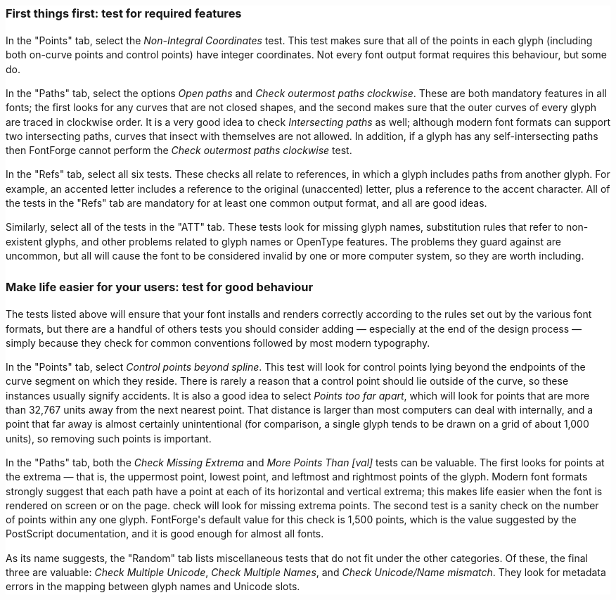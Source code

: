 ### First things first: test for required features

In the "Points" tab, select the <em>Non-Integral Coordinates</em> test. This test makes sure that all of the points in each glyph (including both on-curve points and control points) have integer coordinates. Not every font output format requires this behaviour, but some do.

In the "Paths" tab, select the options <em>Open paths</em> and <em>Check outermost paths clockwise</em>. These are both mandatory features in all fonts; the first looks for any curves that are not closed shapes, and the second makes sure that the outer curves of every glyph are traced in clockwise order. It is a very good idea to check <em>Intersecting paths</em> as well; although modern font formats can support two intersecting paths, curves that insect with themselves are not allowed. In addition, if a glyph has any self-intersecting paths then FontForge cannot perform the <em>Check outermost paths clockwise</em> test.

In the "Refs" tab, select all six tests. These checks all relate to references, in which a glyph includes paths from another glyph. For example, an accented letter includes a reference to the original (unaccented) letter, plus a reference to the accent character. All of the tests in the "Refs" tab are mandatory for at least one common output format, and all are good ideas.

Similarly, select all of the tests in the "ATT" tab. These tests look for missing glyph names, substitution rules that refer to non-existent glyphs, and other problems related to glyph names or OpenType features. The problems they guard against are uncommon, but all will cause the font to be considered invalid by one or more computer system, so they are worth including.

### Make life easier for your users: test for good behaviour

The tests listed above will ensure that your font installs and renders correctly according to the rules set out by the various font formats, but there are a handful of others tests you should consider adding &mdash; especially at the end of the design process &mdash; simply because they check for common conventions followed by most modern typography.

In the "Points" tab, select <em>Control points beyond spline</em>. This test will look for control points lying beyond the endpoints of the curve segment on which they reside. There is rarely a reason that a control point should lie outside of the curve, so these instances usually signify accidents. It is also a good idea to select <em>Points too far apart</em>, which will look for points that are more than 32,767 units away from the next nearest point. That distance is larger than most computers can deal with internally, and a point that far away is almost certainly unintentional (for comparison, a single glyph tends to be drawn on a grid of about 1,000 units), so removing such points is important.

In the "Paths" tab, both the <em>Check Missing Extrema</em> and<em> More Points Than [val]</em> tests can be valuable. The first looks for points at the extrema &mdash; that is, the uppermost point, lowest point, and leftmost and rightmost points of the glyph. Modern font formats strongly suggest that each path have a point at each of its horizontal and vertical extrema; this makes life easier when the font is rendered on screen or on the page. check will look for missing extrema points. The second test is a sanity check on the number of points within any one glyph. FontForge's default value for this check is 1,500 points, which is the value suggested by the PostScript documentation, and it is good enough for almost all fonts.

As its name suggests, the "Random" tab lists miscellaneous tests that do not fit under the other categories. Of these, the final three are valuable: <em>Check Multiple Unicode</em>, <em>Check Multiple Names</em>, and <em>Check Unicode/Name mismatch</em>. They look for metadata errors in the mapping between glyph names and Unicode slots.
